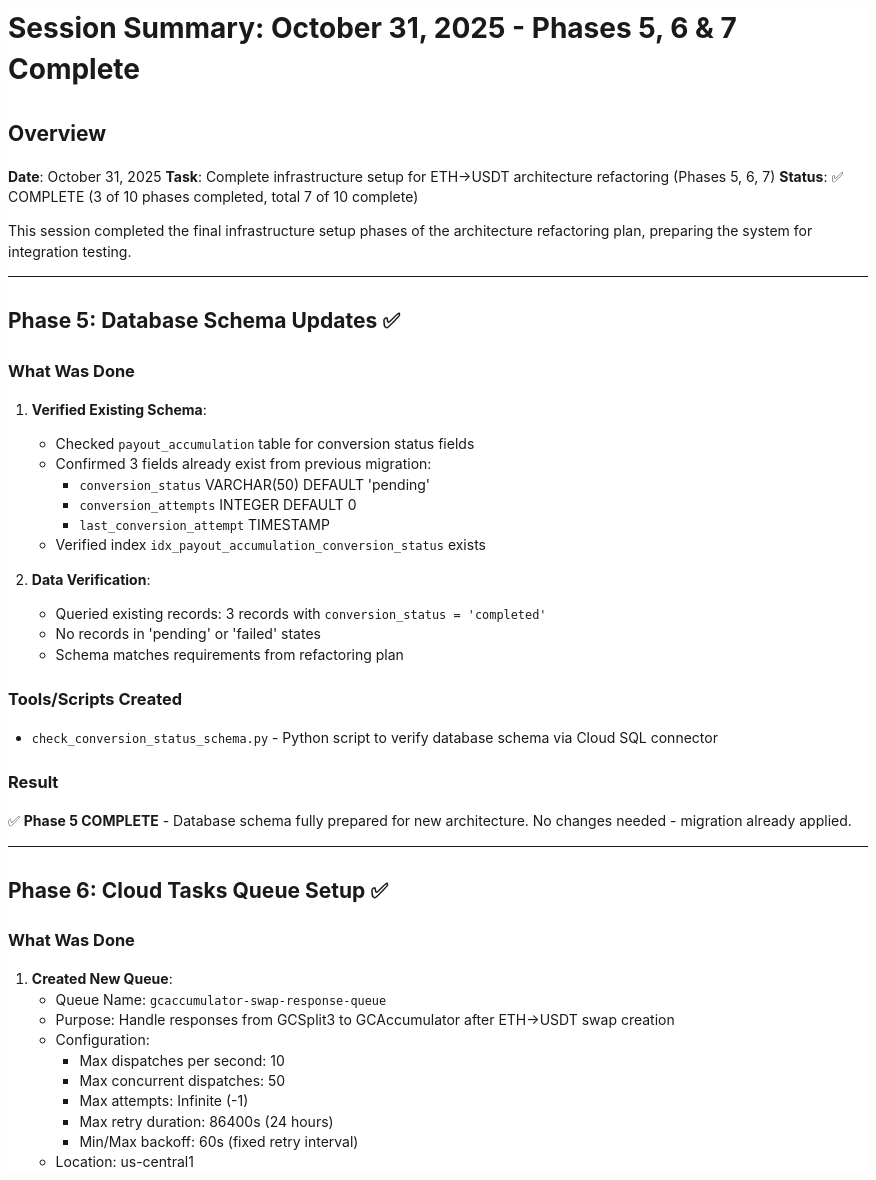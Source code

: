 # Session Summary: October 31, 2025 - Phases 5, 6 & 7 Complete

## Overview

**Date**: October 31, 2025
**Task**: Complete infrastructure setup for ETH→USDT architecture refactoring (Phases 5, 6, 7)
**Status**: ✅ COMPLETE (3 of 10 phases completed, total 7 of 10 complete)

This session completed the final infrastructure setup phases of the architecture refactoring plan, preparing the system for integration testing.

---

## Phase 5: Database Schema Updates ✅

### What Was Done

1. **Verified Existing Schema**:
   - Checked `payout_accumulation` table for conversion status fields
   - Confirmed 3 fields already exist from previous migration:
     - `conversion_status` VARCHAR(50) DEFAULT 'pending'
     - `conversion_attempts` INTEGER DEFAULT 0
     - `last_conversion_attempt` TIMESTAMP
   - Verified index `idx_payout_accumulation_conversion_status` exists

2. **Data Verification**:
   - Queried existing records: 3 records with `conversion_status = 'completed'`
   - No records in 'pending' or 'failed' states
   - Schema matches requirements from refactoring plan

### Tools/Scripts Created

- `check_conversion_status_schema.py` - Python script to verify database schema via Cloud SQL connector

### Result

✅ **Phase 5 COMPLETE** - Database schema fully prepared for new architecture. No changes needed - migration already applied.

---

## Phase 6: Cloud Tasks Queue Setup ✅

### What Was Done

1. **Created New Queue**:
   - Queue Name: `gcaccumulator-swap-response-queue`
   - Purpose: Handle responses from GCSplit3 to GCAccumulator after ETH→USDT swap creation
   - Configuration:
     - Max dispatches per second: 10
     - Max concurrent dispatches: 50
     - Max attempts: Infinite (-1)
     - Max retry duration: 86400s (24 hours)
     - Min/Max backoff: 60s (fixed retry interval)
   - Location: us-central1
